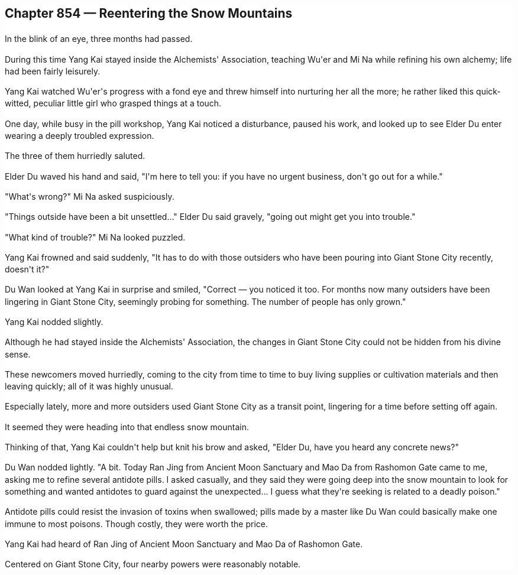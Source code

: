 ## Chapter 854 — Reentering the Snow Mountains

In the blink of an eye, three months had passed.

During this time Yang Kai stayed inside the Alchemists' Association, teaching Wu'er and Mi Na while refining his own alchemy; life had been fairly leisurely.

Yang Kai watched Wu'er's progress with a fond eye and threw himself into nurturing her all the more; he rather liked this quick-witted, peculiar little girl who grasped things at a touch.

One day, while busy in the pill workshop, Yang Kai noticed a disturbance, paused his work, and looked up to see Elder Du enter wearing a deeply troubled expression.

The three of them hurriedly saluted.

Elder Du waved his hand and said, "I'm here to tell you: if you have no urgent business, don't go out for a while."

"What's wrong?" Mi Na asked suspiciously.

"Things outside have been a bit unsettled…" Elder Du said gravely, "going out might get you into trouble."

"What kind of trouble?" Mi Na looked puzzled.

Yang Kai frowned and said suddenly, "It has to do with those outsiders who have been pouring into Giant Stone City recently, doesn't it?"

Du Wan looked at Yang Kai in surprise and smiled, "Correct — you noticed it too. For months now many outsiders have been lingering in Giant Stone City, seemingly probing for something. The number of people has only grown."

Yang Kai nodded slightly.

Although he had stayed inside the Alchemists' Association, the changes in Giant Stone City could not be hidden from his divine sense.

These newcomers moved hurriedly, coming to the city from time to time to buy living supplies or cultivation materials and then leaving quickly; all of it was highly unusual.

Especially lately, more and more outsiders used Giant Stone City as a transit point, lingering for a time before setting off again.

It seemed they were heading into that endless snow mountain.

Thinking of that, Yang Kai couldn't help but knit his brow and asked, "Elder Du, have you heard any concrete news?"

Du Wan nodded lightly. "A bit. Today Ran Jing from Ancient Moon Sanctuary and Mao Da from Rashomon Gate came to me, asking me to refine several antidote pills. I asked casually, and they said they were going deep into the snow mountain to look for something and wanted antidotes to guard against the unexpected… I guess what they're seeking is related to a deadly poison."

Antidote pills could resist the invasion of toxins when swallowed; pills made by a master like Du Wan could basically make one immune to most poisons. Though costly, they were worth the price.

Yang Kai had heard of Ran Jing of Ancient Moon Sanctuary and Mao Da of Rashomon Gate.

Centered on Giant Stone City, four nearby powers were reasonably notable.
